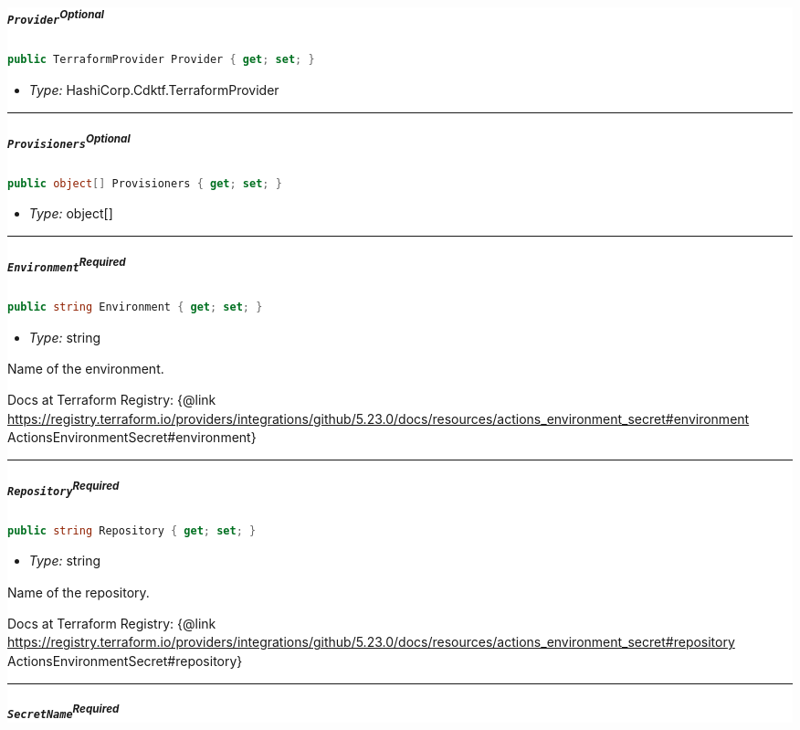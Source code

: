 ##### `Provider`<sup>Optional</sup> <a name="Provider" id="@cdktf/provider-github.actionsEnvironmentSecret.ActionsEnvironmentSecretConfig.property.provider"></a>

```csharp
public TerraformProvider Provider { get; set; }
```

- *Type:* HashiCorp.Cdktf.TerraformProvider

---

##### `Provisioners`<sup>Optional</sup> <a name="Provisioners" id="@cdktf/provider-github.actionsEnvironmentSecret.ActionsEnvironmentSecretConfig.property.provisioners"></a>

```csharp
public object[] Provisioners { get; set; }
```

- *Type:* object[]

---

##### `Environment`<sup>Required</sup> <a name="Environment" id="@cdktf/provider-github.actionsEnvironmentSecret.ActionsEnvironmentSecretConfig.property.environment"></a>

```csharp
public string Environment { get; set; }
```

- *Type:* string

Name of the environment.

Docs at Terraform Registry: {@link https://registry.terraform.io/providers/integrations/github/5.23.0/docs/resources/actions_environment_secret#environment ActionsEnvironmentSecret#environment}

---

##### `Repository`<sup>Required</sup> <a name="Repository" id="@cdktf/provider-github.actionsEnvironmentSecret.ActionsEnvironmentSecretConfig.property.repository"></a>

```csharp
public string Repository { get; set; }
```

- *Type:* string

Name of the repository.

Docs at Terraform Registry: {@link https://registry.terraform.io/providers/integrations/github/5.23.0/docs/resources/actions_environment_secret#repository ActionsEnvironmentSecret#repository}

---

##### `SecretName`<sup>Required</sup> <a name="SecretName" id="@cdktf/provider-github.actionsEnvironmentSecret.ActionsEnvironmentSecretConfig.property.secretName"></a>
